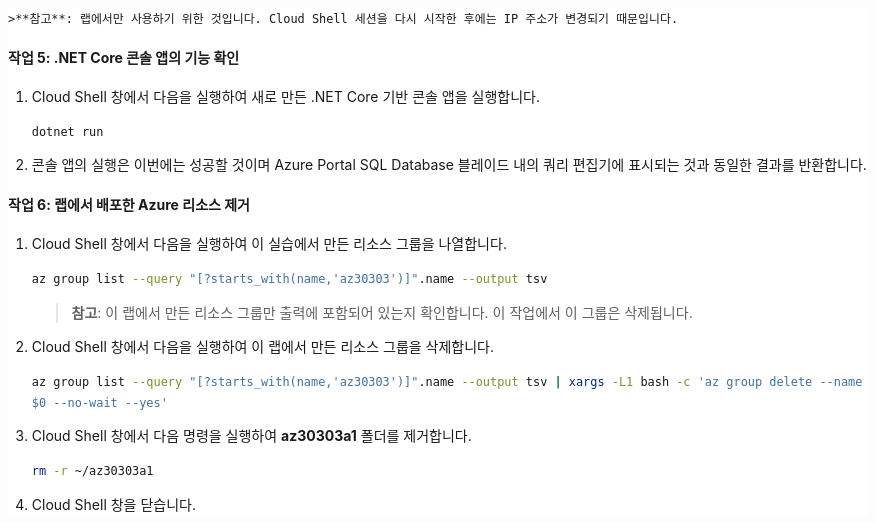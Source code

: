     >**참고**: 랩에서만 사용하기 위한 것입니다. Cloud Shell 세션을 다시 시작한 후에는 IP 주소가 변경되기 때문입니다.


#### 작업 5: .NET Core 콘솔 앱의 기능 확인

1. Cloud Shell 창에서 다음을 실행하여 새로 만든 .NET Core 기반 콘솔 앱을 실행합니다.

   ```sh
   dotnet run
   ```

1. 콘솔 앱의 실행은 이번에는 성공할 것이며 Azure Portal SQL Database 블레이드 내의 쿼리 편집기에 표시되는 것과 동일한 결과를 반환합니다. 


#### 작업 6: 랩에서 배포한 Azure 리소스 제거

1. Cloud Shell 창에서 다음을 실행하여 이 실습에서 만든 리소스 그룹을 나열합니다.

   ```sh
   az group list --query "[?starts_with(name,'az30303')]".name --output tsv
   ```

    > **참고**: 이 랩에서 만든 리소스 그룹만 출력에 포함되어 있는지 확인합니다. 이 작업에서 이 그룹은 삭제됩니다.

1. Cloud Shell 창에서 다음을 실행하여 이 랩에서 만든 리소스 그룹을 삭제합니다.

   ```sh
   az group list --query "[?starts_with(name,'az30303')]".name --output tsv | xargs -L1 bash -c 'az group delete --name $0 --no-wait --yes'
   ```

1. Cloud Shell 창에서 다음 명령을 실행하여 **az30303a1** 폴더를 제거합니다.

   ```sh
   rm -r ~/az30303a1
   ```

1. Cloud Shell 창을 닫습니다.
